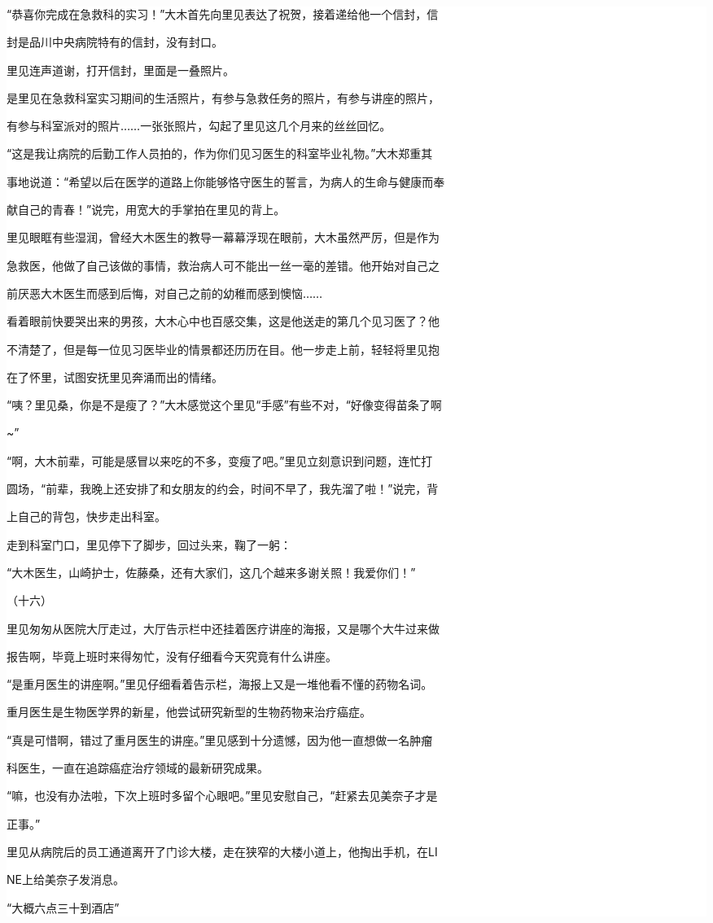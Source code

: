 “恭喜你完成在急救科的实习！”大木首先向里见表达了祝贺，接着递给他一个信封，信

封是品川中央病院特有的信封，没有封口。

里见连声道谢，打开信封，里面是一叠照片。

是里见在急救科室实习期间的生活照片，有参与急救任务的照片，有参与讲座的照片，

有参与科室派对的照片……一张张照片，勾起了里见这几个月来的丝丝回忆。

“这是我让病院的后勤工作人员拍的，作为你们见习医生的科室毕业礼物。”大木郑重其

事地说道：“希望以后在医学的道路上你能够恪守医生的誓言，为病人的生命与健康而奉

献自己的青春！”说完，用宽大的手掌拍在里见的背上。

里见眼眶有些湿润，曾经大木医生的教导一幕幕浮现在眼前，大木虽然严厉，但是作为

急救医，他做了自己该做的事情，救治病人可不能出一丝一毫的差错。他开始对自己之

前厌恶大木医生而感到后悔，对自己之前的幼稚而感到懊恼……

看着眼前快要哭出来的男孩，大木心中也百感交集，这是他送走的第几个见习医了？他

不清楚了，但是每一位见习医毕业的情景都还历历在目。他一步走上前，轻轻将里见抱

在了怀里，试图安抚里见奔涌而出的情绪。

“咦？里见桑，你是不是瘦了？”大木感觉这个里见“手感”有些不对，“好像变得苗条了啊

~”

“啊，大木前辈，可能是感冒以来吃的不多，变瘦了吧。”里见立刻意识到问题，连忙打

圆场，“前辈，我晚上还安排了和女朋友的约会，时间不早了，我先溜了啦！”说完，背

上自己的背包，快步走出科室。

走到科室门口，里见停下了脚步，回过头来，鞠了一躬：

“大木医生，山崎护士，佐藤桑，还有大家们，这几个越来多谢关照！我爱你们！”

（十六）

里见匆匆从医院大厅走过，大厅告示栏中还挂着医疗讲座的海报，又是哪个大牛过来做

报告啊，毕竟上班时来得匆忙，没有仔细看今天究竟有什么讲座。

“是重月医生的讲座啊。”里见仔细看着告示栏，海报上又是一堆他看不懂的药物名词。

重月医生是生物医学界的新星，他尝试研究新型的生物药物来治疗癌症。

“真是可惜啊，错过了重月医生的讲座。”里见感到十分遗憾，因为他一直想做一名肿瘤

科医生，一直在追踪癌症治疗领域的最新研究成果。

“嘛，也没有办法啦，下次上班时多留个心眼吧。”里见安慰自己，“赶紧去见美奈子才是

正事。”

里见从病院后的员工通道离开了门诊大楼，走在狭窄的大楼小道上，他掏出手机，在LI

NE上给美奈子发消息。

“大概六点三十到酒店”

